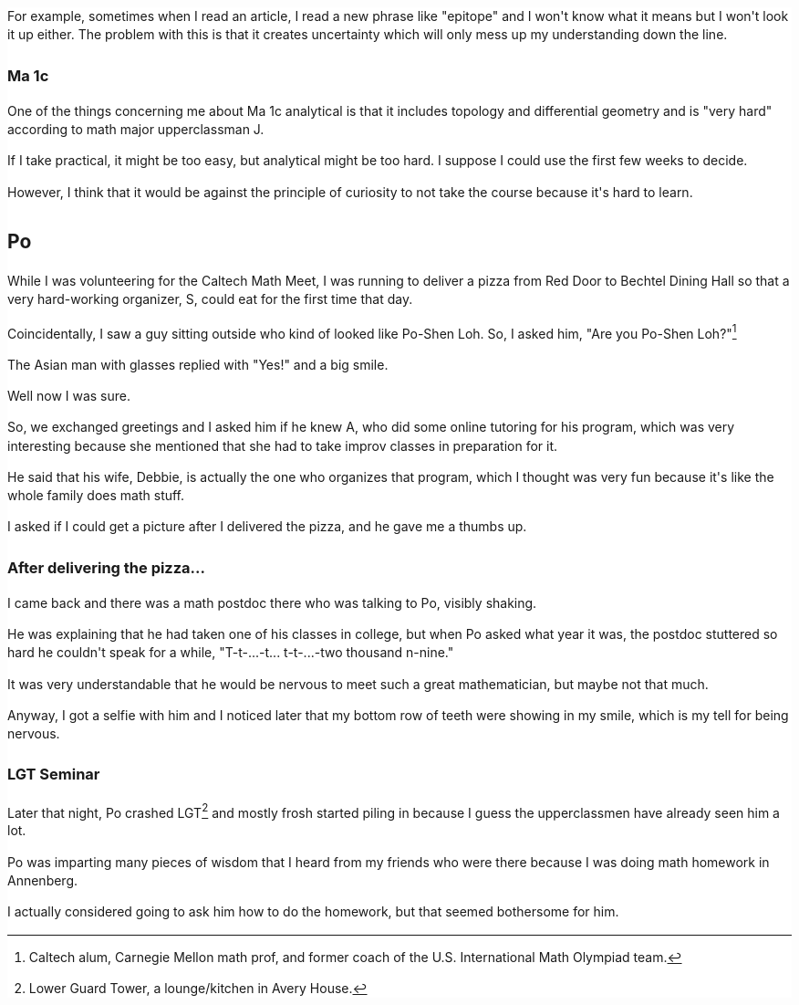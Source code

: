 For example, sometimes when I read an article, I read a new phrase like "epitope" and I won't know what it means but I won't look it up either. The problem with this is that it creates uncertainty which will only mess up my understanding down the line. 

### Ma 1c
One of the things concerning me about Ma 1c analytical is that it includes topology and differential geometry and is "very hard" according to math major upperclassman J. 

If I take practical, it might be too easy, but analytical might be too hard. I suppose I could use the first few weeks to decide. 

However, I think that it would be against the principle of curiosity to not take the course because it's hard to learn. 

## Po
While I was volunteering for the Caltech Math Meet, I was running to deliver a pizza from Red Door to Bechtel Dining Hall so that a very hard-working organizer, S, could eat for the first time that day.

Coincidentally, I saw a guy sitting outside who kind of looked like Po-Shen Loh. So, I asked him, "Are you Po-Shen Loh?"[^3]

The Asian man with glasses replied with "Yes!" and a big smile.

Well now I was sure.

So, we exchanged greetings and I asked him if he knew A, who did some online tutoring for his program, which was very interesting because she mentioned that she had to take improv classes in preparation for it. 

He said that his wife, Debbie, is actually the one who organizes that program, which I thought was very fun because it's like the whole family does math stuff. 

I asked if I could get a picture after I delivered the pizza, and he gave me a thumbs up.

### After delivering the pizza...
I came back and there was a math postdoc there who was talking to Po, visibly shaking. 

He was explaining that he had taken one of his classes in college, but when Po asked what year it was, the postdoc stuttered so hard he couldn't speak for a while, "T-t-...-t... t-t-...-two thousand n-nine."

It was very understandable that he would be nervous to meet such a great mathematician, but maybe not that much. 

Anyway, I got a selfie with him and I noticed later that my bottom row of teeth were showing in my smile, which is my tell for being nervous. 

### LGT Seminar
Later that night, Po crashed LGT[^4] and mostly frosh started piling in because I guess the upperclassmen have already seen him a lot. 

Po was imparting many pieces of wisdom that I heard from my friends who were there because I was doing math homework in Annenberg.

I actually considered going to ask him how to do the homework, but that seemed bothersome for him.


[^1]: From ["Meet the Engineer"](https://www.youtube.com/watch?v=SNgNBsCI4EA)
[^2]: Members of XXXXXXX Hovse, abiding by rotation rules. 
[^3]: Caltech alum, Carnegie Mellon math prof, and former coach of the U.S. International Math Olympiad team.
[^4]: Lower Guard Tower, a lounge/kitchen in Avery House. 
[^5]: LOL!